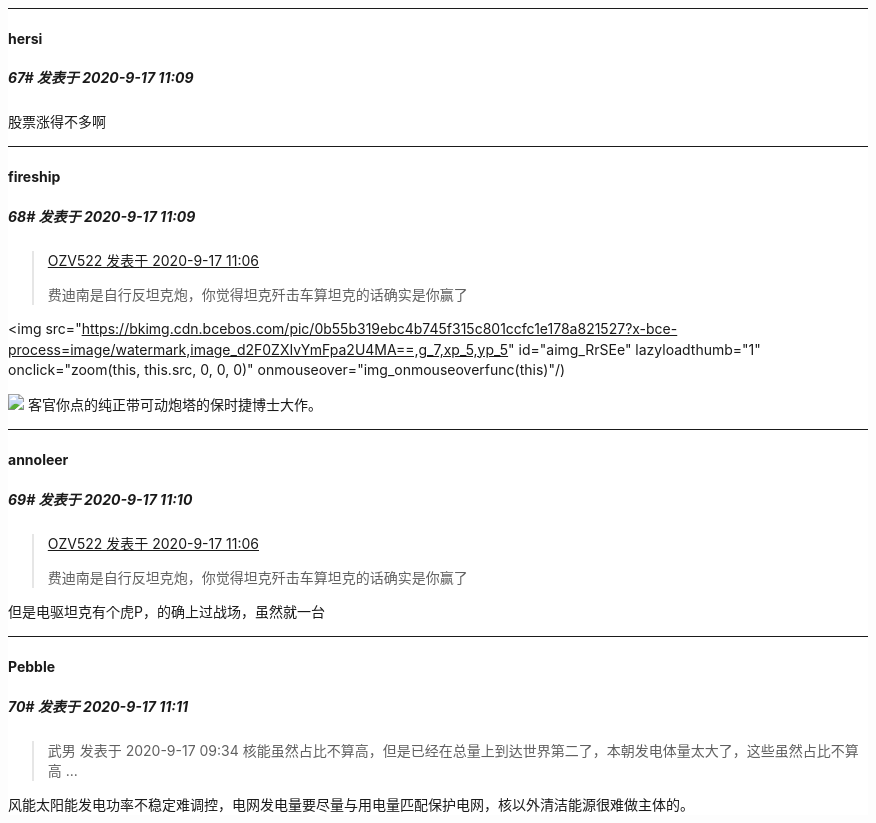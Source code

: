 *****

####  hersi  
##### 67#       发表于 2020-9-17 11:09




股票涨得不多啊







*****

####  fireship  
##### 68#       发表于 2020-9-17 11:09



<blockquote><a href="httphttps://bbs.saraba1st.com/2b/forum.php?mod=redirect&amp;goto=findpost&amp;pid=48762904&amp;ptid=1960269" target="_blank">OZV522 发表于 2020-9-17 11:06</a>

费迪南是自行反坦克炮，你觉得坦克歼击车算坦克的话确实是你赢了</blockquote>
<img src="https://bkimg.cdn.bcebos.com/pic/0b55b319ebc4b745f315c801ccfc1e178a821527?x-bce-process=image/watermark,image_d2F0ZXIvYmFpa2U4MA==,g_7,xp_5,yp_5" id="aimg_RrSEe" lazyloadthumb="1" onclick="zoom(this, this.src, 0, 0, 0)" onmouseover="img_onmouseoverfunc(this)"/)

<img src="https://static.saraba1st.com/image/smiley/face2017/067.png" referrerpolicy="no-referrer"> 客官你点的纯正带可动炮塔的保时捷博士大作。







*****

####  annoleer  
##### 69#       发表于 2020-9-17 11:10



<blockquote><a href="httphttps://bbs.saraba1st.com/2b/forum.php?mod=redirect&amp;goto=findpost&amp;pid=48762904&amp;ptid=1960269" target="_blank">OZV522 发表于 2020-9-17 11:06</a>

费迪南是自行反坦克炮，你觉得坦克歼击车算坦克的话确实是你赢了</blockquote>
但是电驱坦克有个虎P，的确上过战场，虽然就一台







*****

####  Pebble  
##### 70#       发表于 2020-9-17 11:11



<blockquote>武男 发表于 2020-9-17 09:34
核能虽然占比不算高，但是已经在总量上到达世界第二了，本朝发电体量太大了，这些虽然占比不算高 ...</blockquote>
风能太阳能发电功率不稳定难调控，电网发电量要尽量与用电量匹配保护电网，核以外清洁能源很难做主体的。

